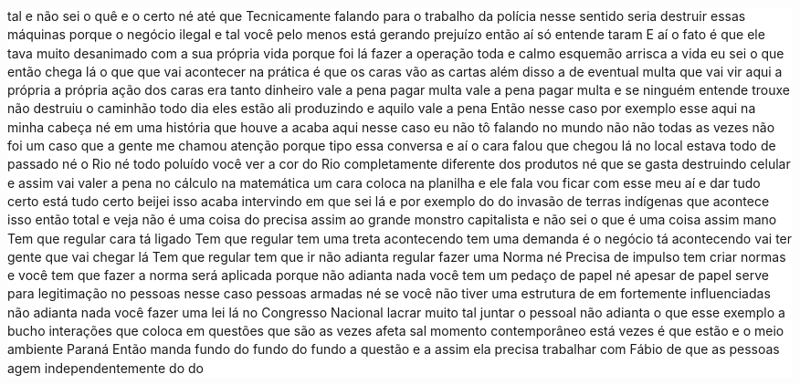 tal e não sei o quê e o certo né até que
Tecnicamente falando para o trabalho da
polícia nesse sentido seria destruir
essas máquinas porque o negócio ilegal e
tal você pelo menos está gerando
prejuízo então aí só entende taram E aí
o fato é que ele tava muito desanimado
com a sua própria vida porque foi lá
fazer a operação toda e calmo esquemão
arrisca a vida eu sei o que então chega
lá o que que vai acontecer na prática é
que os caras vão
as cartas além disso a de eventual multa
que vai vir aqui a própria a própria
ação dos caras era tanto dinheiro vale a
pena pagar multa vale a pena pagar multa
e se ninguém entende trouxe não destruiu
o caminhão todo dia eles estão ali
produzindo e aquilo vale a pena Então
nesse caso por exemplo esse aqui na
minha cabeça né em uma história que
houve a acaba aqui nesse caso eu não tô
falando no mundo não não todas as vezes
não foi um caso que a gente me chamou
atenção porque tipo essa conversa e aí o
cara falou que chegou lá no local estava
todo de passado né o Rio né todo poluído
você ver a cor do Rio completamente
diferente dos produtos né que se gasta
destruindo celular e assim vai valer a
pena no cálculo na matemática um cara
coloca na planilha e ele fala vou ficar
com esse meu aí e dar tudo certo está
tudo certo beijei isso acaba intervindo
em que sei lá e por exemplo do do
invasão de terras indígenas que acontece
isso então total e veja não é uma coisa
do precisa assim ao grande monstro
capitalista e não sei o que é uma coisa
assim mano Tem que regular cara tá
ligado Tem que regular tem uma treta
acontecendo tem uma demanda é o negócio
tá acontecendo vai ter gente que vai
chegar lá Tem que regular tem que ir não
adianta regular fazer uma Norma né
Precisa de impulso
tem criar normas e você tem que fazer a
norma será aplicada porque não adianta
nada você tem um pedaço de papel né
apesar de papel serve para legitimação
no pessoas nesse caso pessoas armadas né
se você não tiver uma estrutura de em
fortemente influenciadas não adianta
nada você fazer uma lei lá no Congresso
Nacional lacrar muito tal juntar o
pessoal não adianta
o que esse exemplo a bucho
interações que coloca em questões que
são as vezes afeta sal momento
contemporâneo está vezes é que estão e o
meio ambiente Paraná Então manda fundo
do fundo do fundo a questão e a assim
ela precisa trabalhar com Fábio de que
as pessoas agem independentemente do do